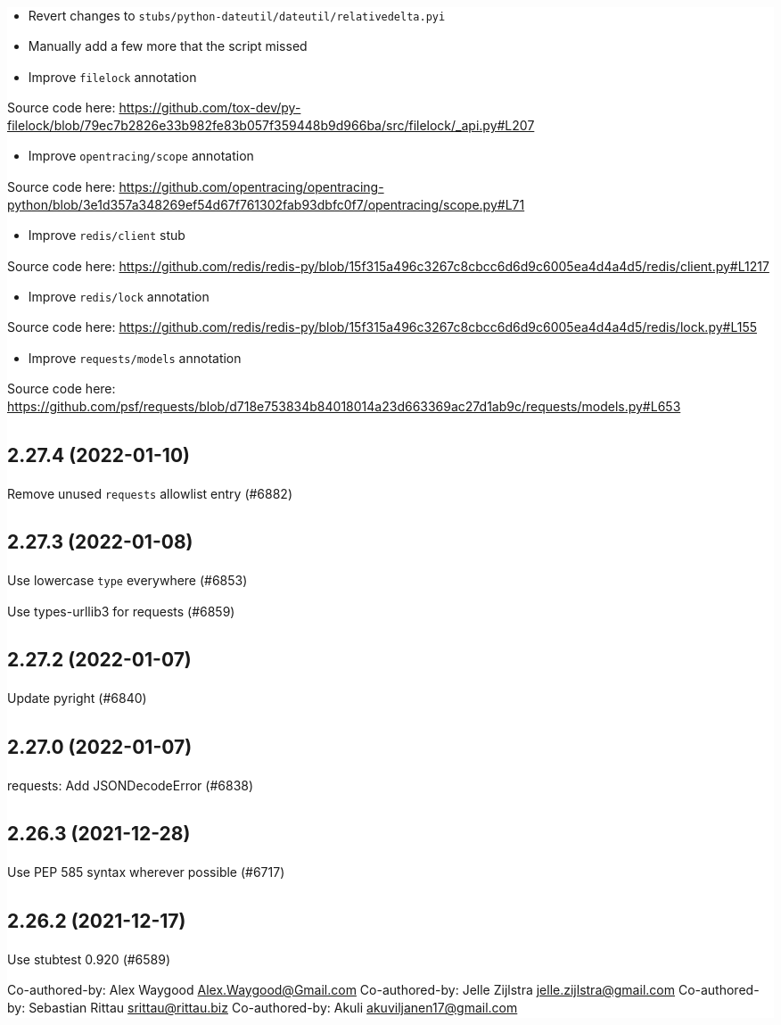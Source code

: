 * Revert changes to `stubs/python-dateutil/dateutil/relativedelta.pyi`

* Manually add a few more that the script missed

* Improve `filelock` annotation

Source code here: https://github.com/tox-dev/py-filelock/blob/79ec7b2826e33b982fe83b057f359448b9d966ba/src/filelock/_api.py#L207

* Improve `opentracing/scope` annotation

Source code here: https://github.com/opentracing/opentracing-python/blob/3e1d357a348269ef54d67f761302fab93dbfc0f7/opentracing/scope.py#L71

* Improve `redis/client` stub

Source code here: https://github.com/redis/redis-py/blob/15f315a496c3267c8cbcc6d6d9c6005ea4d4a4d5/redis/client.py#L1217

* Improve `redis/lock` annotation

Source code here: https://github.com/redis/redis-py/blob/15f315a496c3267c8cbcc6d6d9c6005ea4d4a4d5/redis/lock.py#L155

* Improve `requests/models` annotation

Source code here: https://github.com/psf/requests/blob/d718e753834b84018014a23d663369ac27d1ab9c/requests/models.py#L653

## 2.27.4 (2022-01-10)

Remove unused `requests` allowlist entry (#6882)

## 2.27.3 (2022-01-08)

Use lowercase `type` everywhere (#6853)

Use types-urllib3 for requests (#6859)

## 2.27.2 (2022-01-07)

Update pyright (#6840)

## 2.27.0 (2022-01-07)

requests: Add JSONDecodeError (#6838)

## 2.26.3 (2021-12-28)

Use PEP 585 syntax wherever possible (#6717)

## 2.26.2 (2021-12-17)

Use stubtest 0.920 (#6589)

Co-authored-by: Alex Waygood <Alex.Waygood@Gmail.com>
Co-authored-by: Jelle Zijlstra <jelle.zijlstra@gmail.com>
Co-authored-by: Sebastian Rittau <srittau@rittau.biz>
Co-authored-by: Akuli <akuviljanen17@gmail.com>
